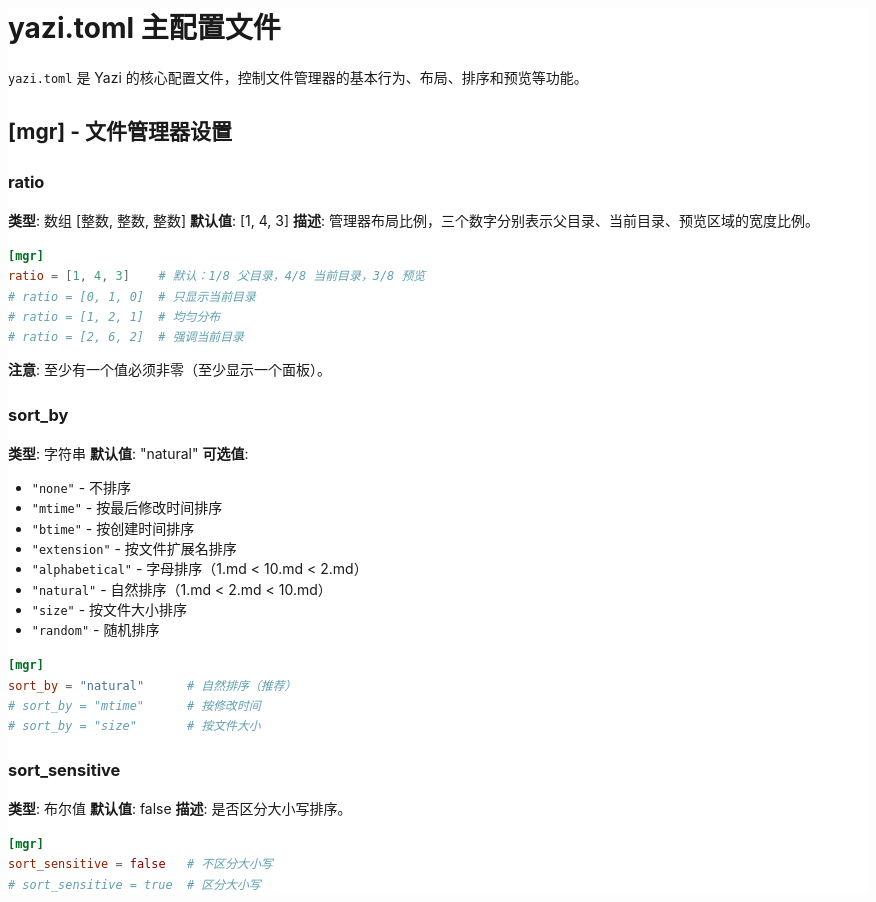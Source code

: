 # yazi.toml 主配置文件

`yazi.toml` 是 Yazi 的核心配置文件，控制文件管理器的基本行为、布局、排序和预览等功能。

## [mgr] - 文件管理器设置

### ratio
**类型**: 数组 [整数, 整数, 整数]
**默认值**: [1, 4, 3]
**描述**: 管理器布局比例，三个数字分别表示父目录、当前目录、预览区域的宽度比例。

```toml
[mgr]
ratio = [1, 4, 3]    # 默认：1/8 父目录，4/8 当前目录，3/8 预览
# ratio = [0, 1, 0]  # 只显示当前目录
# ratio = [1, 2, 1]  # 均匀分布
# ratio = [2, 6, 2]  # 强调当前目录
```

**注意**: 至少有一个值必须非零（至少显示一个面板）。

### sort_by
**类型**: 字符串
**默认值**: "natural"
**可选值**:
- `"none"` - 不排序
- `"mtime"` - 按最后修改时间排序
- `"btime"` - 按创建时间排序
- `"extension"` - 按文件扩展名排序
- `"alphabetical"` - 字母排序（1.md < 10.md < 2.md）
- `"natural"` - 自然排序（1.md < 2.md < 10.md）
- `"size"` - 按文件大小排序
- `"random"` - 随机排序

```toml
[mgr]
sort_by = "natural"      # 自然排序（推荐）
# sort_by = "mtime"      # 按修改时间
# sort_by = "size"       # 按文件大小
```

### sort_sensitive
**类型**: 布尔值
**默认值**: false
**描述**: 是否区分大小写排序。

```toml
[mgr]
sort_sensitive = false   # 不区分大小写
# sort_sensitive = true  # 区分大小写
```
